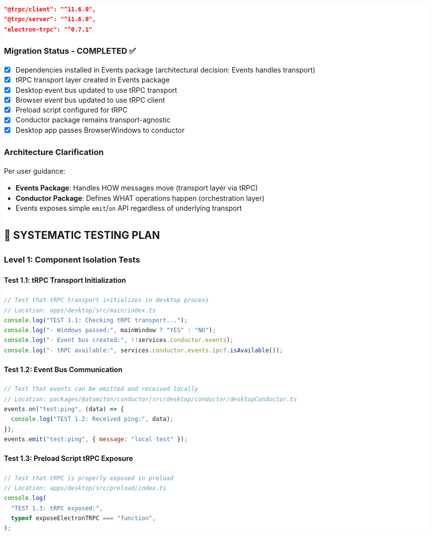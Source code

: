 ```json
"@trpc/client": "^11.6.0",
"@trpc/server": "^11.6.0",
"electron-trpc": "^0.7.1"
```

### **Migration Status - COMPLETED** ✅

- [x] Dependencies installed in Events package (architectural decision: Events
      handles transport)
- [x] tRPC transport layer created in Events package
- [x] Desktop event bus updated to use tRPC transport
- [x] Browser event bus updated to use tRPC client
- [x] Preload script configured for tRPC
- [x] Conductor package remains transport-agnostic
- [x] Desktop app passes BrowserWindows to conductor

### **Architecture Clarification**

Per user guidance:

- **Events Package**: Handles HOW messages move (transport layer via tRPC)
- **Conductor Package**: Defines WHAT operations happen (orchestration layer)
- Events exposes simple `emit`/`on` API regardless of underlying transport

## 🧪 **SYSTEMATIC TESTING PLAN**

### **Level 1: Component Isolation Tests**

#### **Test 1.1: tRPC Transport Initialization**

```javascript
// Test that tRPC transport initializes in desktop process
// Location: apps/desktop/src/main/index.ts
console.log("TEST 1.1: Checking tRPC transport...");
console.log("- Windows passed:", mainWindow ? "YES" : "NO");
console.log("- Event bus created:", !!services.conductor.events);
console.log("- tRPC available:", services.conductor.events.ipc?.isAvailable());
```

#### **Test 1.2: Event Bus Communication**

```javascript
// Test that events can be emitted and received locally
// Location: packages/@atomiton/conductor/src/desktop/conductor/desktopConductor.ts
events.on("test:ping", (data) => {
  console.log("TEST 1.2: Received ping:", data);
});
events.emit("test:ping", { message: "local test" });
```

#### **Test 1.3: Preload Script tRPC Exposure**

```javascript
// Test that tRPC is properly exposed in preload
// Location: apps/desktop/src/preload/index.ts
console.log(
  "TEST 1.3: tRPC exposed:",
  typeof exposeElectronTRPC === "function",
);
```
